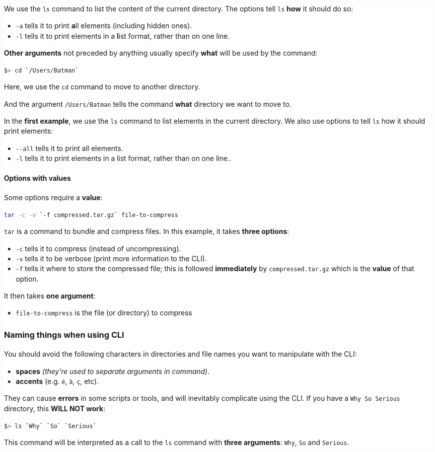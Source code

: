 We use the `ls` command to list the content of the current directory. The options tell `ls` **how** it should do so:

* `-a` tells it to print **a**ll elements (including hidden ones).
* `-l` tells it to print elements in a **l**ist format, rather than on one line.



**Other arguments** not preceded by anything usually specify **what** will be used by the command:

```bash
$> cd `/Users/Batman`
```

Here, we use the `cd` command to move to another directory.

And the argument `/Users/Batman` tells the command **what** directory we want to move to.



In the **first example**, we use the `ls` command to list elements in the current directory. We also use options to tell `ls` how it should print elements:

* `--all` tells it to print all elements.
* `-l` tells it to print elements in a list format, rather than on one line..

#### Options with values

Some options require a **value**:

```bash
tar -c -v `-f compressed.tar.gz` file-to-compress
```

`tar` is a command to bundle and compress files.
In this example, it takes **three options**:

* `-c` tells it to compress (instead of uncompressing).
* `-v` tells it to be verbose (print more information to the CLI).
* `-f` tells it where to store the compressed file;
  this is followed **immediately** by `compressed.tar.gz` which is the **value** of that option.

It then takes **one argument**:

* `file-to-compress` is the file (or directory) to compress



### Naming things when using CLI

You should avoid the following characters in directories and file names you want to manipulate with the CLI:

* **spaces** _(they're used to separate arguments in command)_.
* **accents** (e.g. `é`, `à`, `ç`, etc).

They can cause **errors** in some scripts or tools, and will inevitably complicate using the CLI.
If you have a `Why So Serious` directory, this **WILL NOT work**:

```bash
$> ls `Why` `So` `Serious`
```
This command will be interpreted as a call to the `ls` command with **three arguments**: `Why`, `So` and `Serious`.
